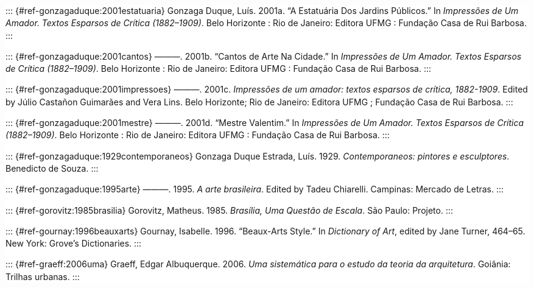 ::: {#ref-gonzagaduque:2001estatuaria}
Gonzaga Duque, Luís. 2001a. “A Estatuária Dos Jardins Públicos.” In *Impressões de Um Amador. Textos Esparsos de Crítica (1882–1909)*. Belo Horizonte : Rio de Janeiro: Editora UFMG : Fundação Casa de Rui Barbosa.
:::

::: {#ref-gonzagaduque:2001cantos}
———. 2001b. “Cantos de Arte Na Cidade.” In *Impressões de Um Amador. Textos Esparsos de Crítica (1882–1909)*. Belo Horizonte : Rio de Janeiro: Editora UFMG : Fundação Casa de Rui Barbosa.
:::

::: {#ref-gonzagaduque:2001impressoes}
———. 2001c. *Impressões de um amador: textos esparsos de crítica, 1882-1909*. Edited by Júlio Castañon Guimarães and Vera Lins. Belo Horizonte; Rio de Janeiro: Editora UFMG ; Fundação Casa de Rui Barbosa.
:::

::: {#ref-gonzagaduque:2001mestre}
———. 2001d. “Mestre Valentim.” In *Impressões de Um Amador. Textos Esparsos de Crítica (1882–1909)*. Belo Horizonte : Rio de Janeiro: Editora UFMG : Fundação Casa de Rui Barbosa.
:::

::: {#ref-gonzagaduque:1929contemporaneos}
Gonzaga Duque Estrada, Luís. 1929. *Contemporaneos: pintores e esculptores*. Benedicto de Souza.
:::

::: {#ref-gonzagaduque:1995arte}
———. 1995. *A arte brasileira*. Edited by Tadeu Chiarelli. Campinas: Mercado de Letras.
:::

::: {#ref-gorovitz:1985brasilia}
Gorovitz, Matheus. 1985. *Brasília, Uma Questão de Escala*. São Paulo: Projeto.
:::

::: {#ref-gournay:1996beauxarts}
Gournay, Isabelle. 1996. “Beaux-Arts Style.” In *Dictionary of Art*, edited by Jane Turner, 464–65. New York: Grove’s Dictionaries.
:::

::: {#ref-graeff:2006uma}
Graeff, Edgar Albuquerque. 2006. *Uma sistemática para o estudo da teoria da arquitetura*. Goiânia: Trilhas urbanas.
:::

